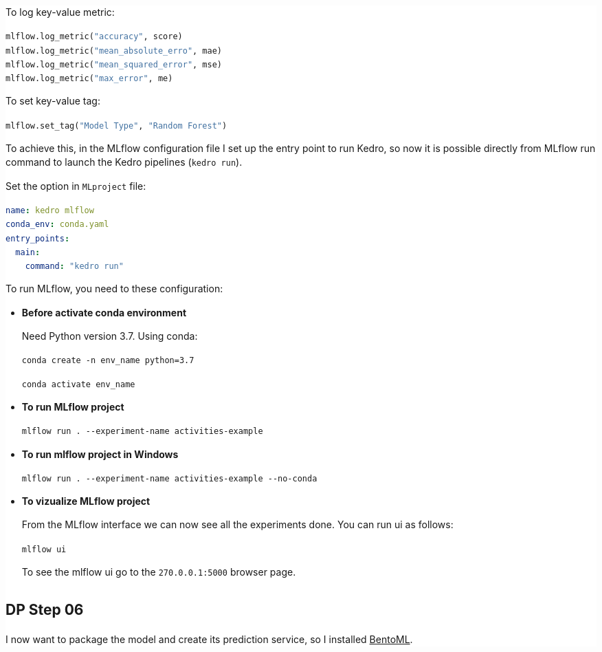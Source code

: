 To log key-value metric:
``` python
mlflow.log_metric("accuracy", score)
mlflow.log_metric("mean_absolute_erro", mae)
mlflow.log_metric("mean_squared_error", mse)
mlflow.log_metric("max_error", me)
```

To set key-value tag:
``` python
mlflow.set_tag("Model Type", "Random Forest")
```

To achieve this, in the MLflow configuration file I set up the entry point to run Kedro, so now it is possible directly from MLflow run command to launch the Kedro pipelines (`kedro run`).

Set the option in `MLproject` file:
``` yaml
name: kedro mlflow
conda_env: conda.yaml
entry_points:
  main:
    command: "kedro run"
```

To run MLflow, you need to these configuration:

- **Before activate conda environment** 

  Need Python version 3.7. Using conda:
  ```
  conda create -n env_name python=3.7
  ```
  ```
  conda activate env_name
  ```

- **To run MLflow project** 
  ```
  mlflow run . --experiment-name activities-example
  ```
- **To run mlflow project in Windows**
  ```
  mlflow run . --experiment-name activities-example --no-conda
  ```

- **To vizualize MLflow project** 

  From the MLflow interface we can now see all the experiments done. You can run ui as follows:
  ```
  mlflow ui
  ```
  To see the mlflow ui go to the `270.0.0.1:5000` browser page.

## DP Step 06

I now want to package the model and create its prediction service, so I installed [BentoML](https://docs.bentoml.org/en/latest/).
<div align="center">